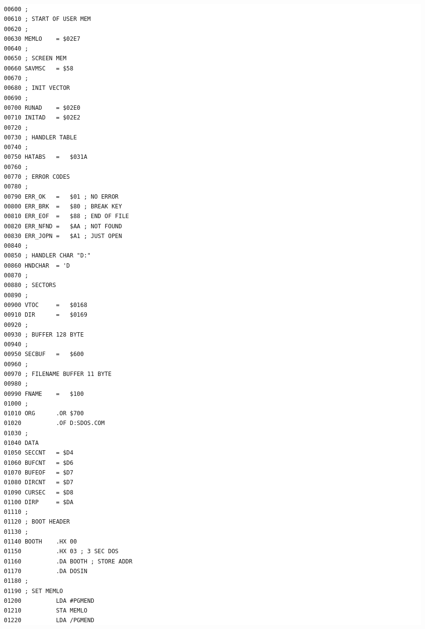 ```
00600 ;
00610 ; START OF USER MEM
00620 ;
00630 MEMLO    = $02E7
00640 ;
00650 ; SCREEN MEM
00660 SAVMSC   = $58
00670 ;
00680 ; INIT VECTOR
00690 ;
00700 RUNAD    = $02E0
00710 INITAD   = $02E2
00720 ;
00730 ; HANDLER TABLE
00740 ;
00750 HATABS   =   $031A
00760 ;
00770 ; ERROR CODES
00780 ;
00790 ERR_OK   =   $01 ; NO ERROR
00800 ERR_BRK  =   $80 ; BREAK KEY
00810 ERR_EOF  =   $88 ; END OF FILE
00820 ERR_NFND =   $AA ; NOT FOUND
00830 ERR_JOPN =   $A1 ; JUST OPEN
00840 ;
00850 ; HANDLER CHAR "D:"
00860 HNDCHAR  = 'D
00870 ;
00880 ; SECTORS
00890 ;
00900 VTOC     =   $0168
00910 DIR      =   $0169
00920 ;
00930 ; BUFFER 128 BYTE
00940 ;
00950 SECBUF   =   $600
00960 ;
00970 ; FILENAME BUFFER 11 BYTE
00980 ;
00990 FNAME    =   $100
01000 ;
01010 ORG      .OR $700
01020          .OF D:SDOS.COM
01030 ;
01040 DATA
01050 SECCNT   = $D4
01060 BUFCNT   = $D6
01070 BUFEOF   = $D7
01080 DIRCNT   = $D7
01090 CURSEC   = $D8
01100 DIRP     = $DA
01110 ;
01120 ; BOOT HEADER
01130 ;
01140 BOOTH    .HX 00
01150          .HX 03 ; 3 SEC DOS
01160          .DA BOOTH ; STORE ADDR
01170          .DA DOSIN
01180 ;
01190 ; SET MEMLO
01200          LDA #PGMEND
01210          STA MEMLO
01220          LDA /PGMEND
```